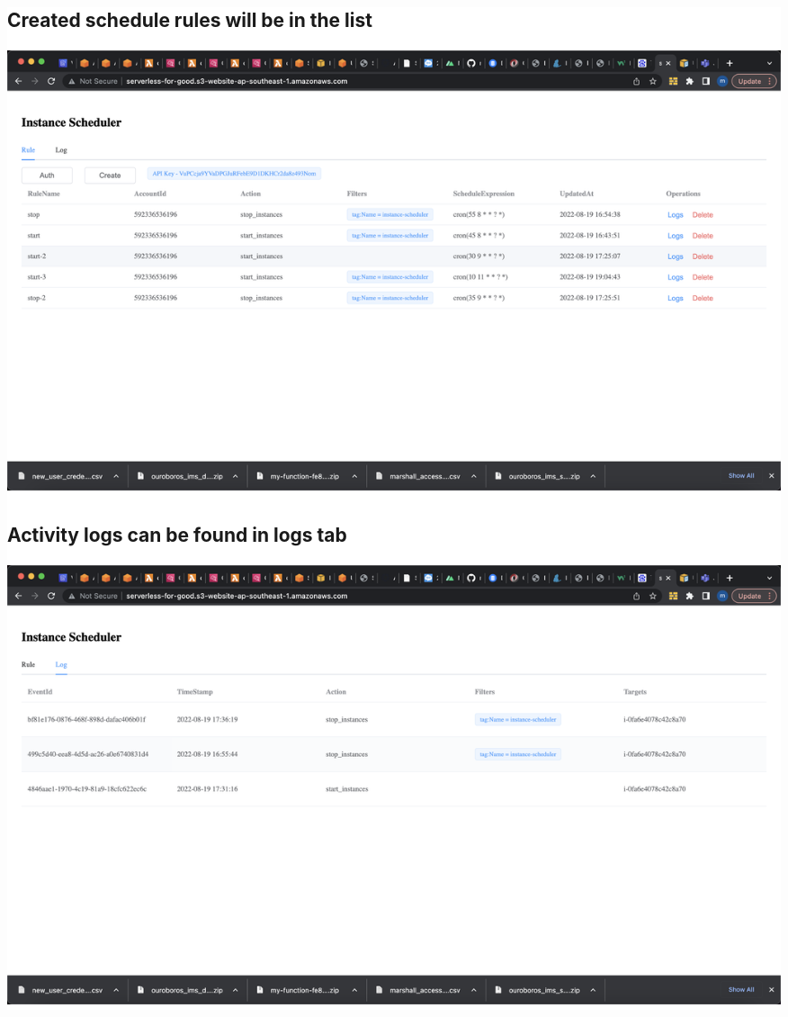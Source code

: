 ## Created schedule rules will be in the list
![guide-6](./image/guide-6.png)

## Activity logs can be found in logs tab
![guide-7](./image/guide-7.png)
